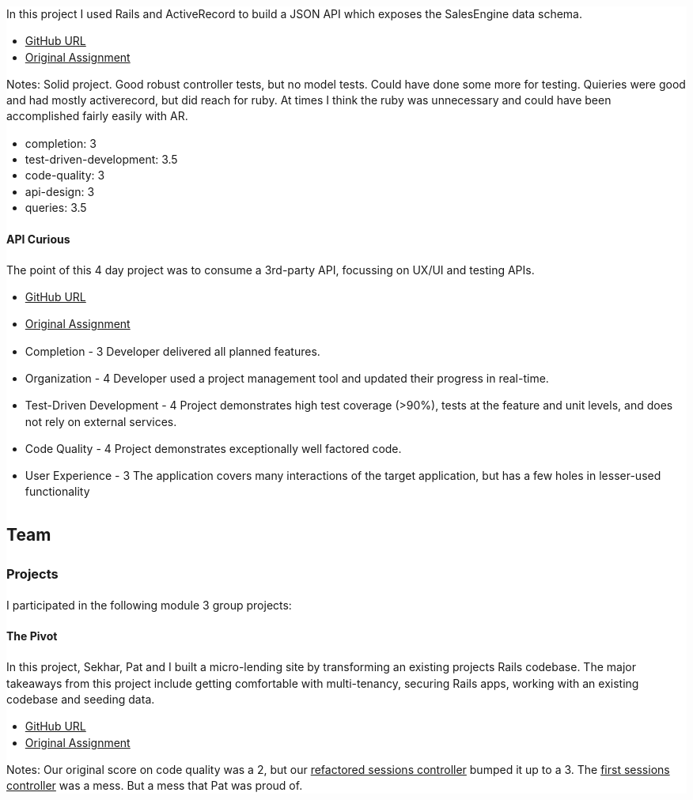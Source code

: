 In this project I used Rails and ActiveRecord to build a JSON API which exposes the SalesEngine data schema.

* [GitHub URL](https://github.com/MattRooney/rails_engine)
* [Original Assignment](https://github.com/turingschool/lesson_plans/blob/master/ruby_03-professional_rails_applications/rails_engine.md)

Notes: Solid project. Good robust controller tests, but no model tests. Could have done some more for testing. Quieries were good and had mostly activerecord, but did reach for ruby. At times I think the ruby was unnecessary and could have been accomplished fairly easily with AR.

* completion: 3
* test-driven-development: 3.5
* code-quality: 3
* api-design: 3
* queries: 3.5

#### API Curious

The point of this 4 day project was to consume a 3rd-party API, focussing on UX/UI and testing APIs.

* [GitHub URL](https://github.com/MattRooney/APICurious)
* [Original Assignment](https://github.com/turingschool/lesson_plans/blob/master/ruby_03-professional_rails_applications/apicurious.md)

* Completion - 3 Developer delivered all planned features.
* Organization - 4 Developer used a project management tool and updated their progress in real-time.
* Test-Driven Development - 4 Project demonstrates high test coverage (>90%), tests at the feature and unit levels, and does not rely on external services.
* Code Quality - 4 Project demonstrates exceptionally well factored code.
* User Experience - 3 The application covers many interactions of the target application, but has a few holes in lesser-used functionality

## Team

### Projects

I participated in the following module 3 group projects:

#### The Pivot

In this project, Sekhar, Pat and I built a micro-lending site by transforming an existing projects Rails codebase. The major takeaways from this project include getting comfortable with multi-tenancy, securing Rails apps, working with an existing codebase and seeding data.

* [GitHub URL](https://github.com/sekharp/the_pivot)
* [Original Assignment](https://github.com/turingschool/lesson_plans/blob/master/ruby_03-professional_rails_applications/the_pivot.md)

Notes: Our original score on code quality was a 2, but our [refactored sessions controller](https://github.com/sekharp/the_pivot/blob/master/app/controllers/session_controller.rb) bumped it up to a 3. The [first sessions controller](https://github.com/sekharp/the_pivot/commit/7b13b57d0c7a71a8e628007b0989692d63bf2d36) was a mess. But a mess that Pat was proud of.
